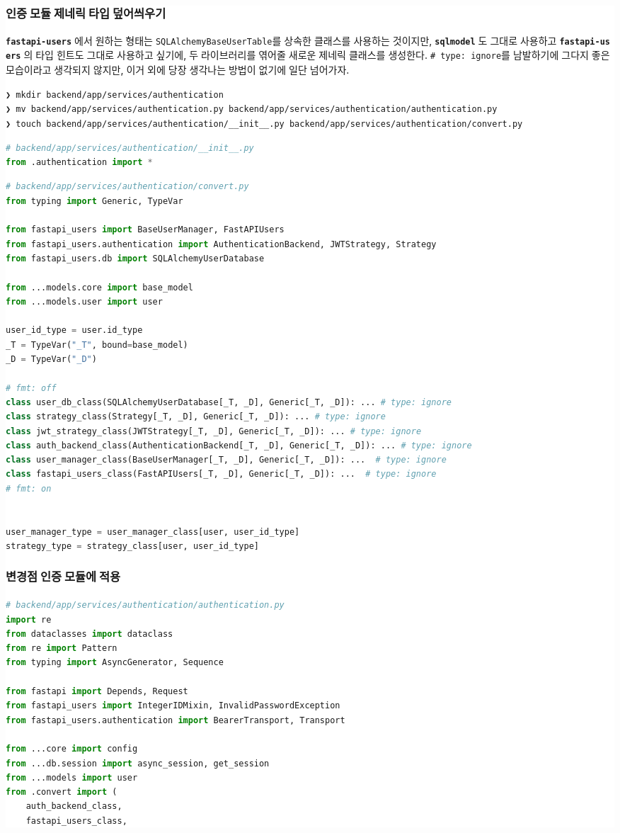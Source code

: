 ### 인증 모듈 제네릭 타입 덮어씌우기

**`fastapi-users`** 에서 원하는 형태는 `SQLAlchemyBaseUserTable`를 상속한 클래스를 사용하는 것이지만, **`sqlmodel`** 도 그대로 사용하고 **`fastapi-users`** 의 타입 힌트도 그대로 사용하고 싶기에, 두 라이브러리를 엮어줄 새로운 제네릭 클래스를 생성한다.
`# type: ignore`를 남발하기에 그다지 좋은 모습이라고 생각되지 않지만, 이거 외에 당장 생각나는 방법이 없기에 일단 넘어가자.

```bash
❯ mkdir backend/app/services/authentication
❯ mv backend/app/services/authentication.py backend/app/services/authentication/authentication.py
❯ touch backend/app/services/authentication/__init__.py backend/app/services/authentication/convert.py
```

```python
# backend/app/services/authentication/__init__.py
from .authentication import *
```

```python
# backend/app/services/authentication/convert.py
from typing import Generic, TypeVar

from fastapi_users import BaseUserManager, FastAPIUsers
from fastapi_users.authentication import AuthenticationBackend, JWTStrategy, Strategy
from fastapi_users.db import SQLAlchemyUserDatabase

from ...models.core import base_model
from ...models.user import user

user_id_type = user.id_type
_T = TypeVar("_T", bound=base_model)
_D = TypeVar("_D")

# fmt: off
class user_db_class(SQLAlchemyUserDatabase[_T, _D], Generic[_T, _D]): ... # type: ignore
class strategy_class(Strategy[_T, _D], Generic[_T, _D]): ... # type: ignore
class jwt_strategy_class(JWTStrategy[_T, _D], Generic[_T, _D]): ... # type: ignore
class auth_backend_class(AuthenticationBackend[_T, _D], Generic[_T, _D]): ... # type: ignore
class user_manager_class(BaseUserManager[_T, _D], Generic[_T, _D]): ...  # type: ignore
class fastapi_users_class(FastAPIUsers[_T, _D], Generic[_T, _D]): ...  # type: ignore
# fmt: on


user_manager_type = user_manager_class[user, user_id_type]
strategy_type = strategy_class[user, user_id_type]
```

### 변경점 인증 모듈에 적용

```python
# backend/app/services/authentication/authentication.py
import re
from dataclasses import dataclass
from re import Pattern
from typing import AsyncGenerator, Sequence

from fastapi import Depends, Request
from fastapi_users import IntegerIDMixin, InvalidPasswordException
from fastapi_users.authentication import BearerTransport, Transport

from ...core import config
from ...db.session import async_session, get_session
from ...models import user
from .convert import (
    auth_backend_class,
    fastapi_users_class,
```
